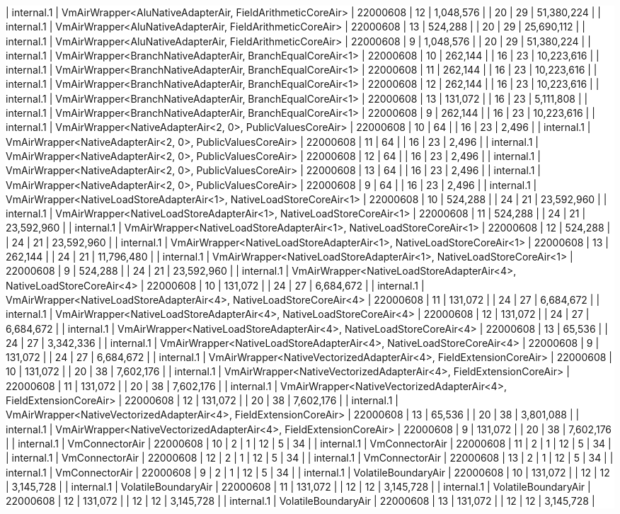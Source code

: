 | internal.1 | VmAirWrapper<AluNativeAdapterAir, FieldArithmeticCoreAir> | 22000608 | 12 | 1,048,576 |  | 20 | 29 | 51,380,224 | 
| internal.1 | VmAirWrapper<AluNativeAdapterAir, FieldArithmeticCoreAir> | 22000608 | 13 | 524,288 |  | 20 | 29 | 25,690,112 | 
| internal.1 | VmAirWrapper<AluNativeAdapterAir, FieldArithmeticCoreAir> | 22000608 | 9 | 1,048,576 |  | 20 | 29 | 51,380,224 | 
| internal.1 | VmAirWrapper<BranchNativeAdapterAir, BranchEqualCoreAir<1> | 22000608 | 10 | 262,144 |  | 16 | 23 | 10,223,616 | 
| internal.1 | VmAirWrapper<BranchNativeAdapterAir, BranchEqualCoreAir<1> | 22000608 | 11 | 262,144 |  | 16 | 23 | 10,223,616 | 
| internal.1 | VmAirWrapper<BranchNativeAdapterAir, BranchEqualCoreAir<1> | 22000608 | 12 | 262,144 |  | 16 | 23 | 10,223,616 | 
| internal.1 | VmAirWrapper<BranchNativeAdapterAir, BranchEqualCoreAir<1> | 22000608 | 13 | 131,072 |  | 16 | 23 | 5,111,808 | 
| internal.1 | VmAirWrapper<BranchNativeAdapterAir, BranchEqualCoreAir<1> | 22000608 | 9 | 262,144 |  | 16 | 23 | 10,223,616 | 
| internal.1 | VmAirWrapper<NativeAdapterAir<2, 0>, PublicValuesCoreAir> | 22000608 | 10 | 64 |  | 16 | 23 | 2,496 | 
| internal.1 | VmAirWrapper<NativeAdapterAir<2, 0>, PublicValuesCoreAir> | 22000608 | 11 | 64 |  | 16 | 23 | 2,496 | 
| internal.1 | VmAirWrapper<NativeAdapterAir<2, 0>, PublicValuesCoreAir> | 22000608 | 12 | 64 |  | 16 | 23 | 2,496 | 
| internal.1 | VmAirWrapper<NativeAdapterAir<2, 0>, PublicValuesCoreAir> | 22000608 | 13 | 64 |  | 16 | 23 | 2,496 | 
| internal.1 | VmAirWrapper<NativeAdapterAir<2, 0>, PublicValuesCoreAir> | 22000608 | 9 | 64 |  | 16 | 23 | 2,496 | 
| internal.1 | VmAirWrapper<NativeLoadStoreAdapterAir<1>, NativeLoadStoreCoreAir<1> | 22000608 | 10 | 524,288 |  | 24 | 21 | 23,592,960 | 
| internal.1 | VmAirWrapper<NativeLoadStoreAdapterAir<1>, NativeLoadStoreCoreAir<1> | 22000608 | 11 | 524,288 |  | 24 | 21 | 23,592,960 | 
| internal.1 | VmAirWrapper<NativeLoadStoreAdapterAir<1>, NativeLoadStoreCoreAir<1> | 22000608 | 12 | 524,288 |  | 24 | 21 | 23,592,960 | 
| internal.1 | VmAirWrapper<NativeLoadStoreAdapterAir<1>, NativeLoadStoreCoreAir<1> | 22000608 | 13 | 262,144 |  | 24 | 21 | 11,796,480 | 
| internal.1 | VmAirWrapper<NativeLoadStoreAdapterAir<1>, NativeLoadStoreCoreAir<1> | 22000608 | 9 | 524,288 |  | 24 | 21 | 23,592,960 | 
| internal.1 | VmAirWrapper<NativeLoadStoreAdapterAir<4>, NativeLoadStoreCoreAir<4> | 22000608 | 10 | 131,072 |  | 24 | 27 | 6,684,672 | 
| internal.1 | VmAirWrapper<NativeLoadStoreAdapterAir<4>, NativeLoadStoreCoreAir<4> | 22000608 | 11 | 131,072 |  | 24 | 27 | 6,684,672 | 
| internal.1 | VmAirWrapper<NativeLoadStoreAdapterAir<4>, NativeLoadStoreCoreAir<4> | 22000608 | 12 | 131,072 |  | 24 | 27 | 6,684,672 | 
| internal.1 | VmAirWrapper<NativeLoadStoreAdapterAir<4>, NativeLoadStoreCoreAir<4> | 22000608 | 13 | 65,536 |  | 24 | 27 | 3,342,336 | 
| internal.1 | VmAirWrapper<NativeLoadStoreAdapterAir<4>, NativeLoadStoreCoreAir<4> | 22000608 | 9 | 131,072 |  | 24 | 27 | 6,684,672 | 
| internal.1 | VmAirWrapper<NativeVectorizedAdapterAir<4>, FieldExtensionCoreAir> | 22000608 | 10 | 131,072 |  | 20 | 38 | 7,602,176 | 
| internal.1 | VmAirWrapper<NativeVectorizedAdapterAir<4>, FieldExtensionCoreAir> | 22000608 | 11 | 131,072 |  | 20 | 38 | 7,602,176 | 
| internal.1 | VmAirWrapper<NativeVectorizedAdapterAir<4>, FieldExtensionCoreAir> | 22000608 | 12 | 131,072 |  | 20 | 38 | 7,602,176 | 
| internal.1 | VmAirWrapper<NativeVectorizedAdapterAir<4>, FieldExtensionCoreAir> | 22000608 | 13 | 65,536 |  | 20 | 38 | 3,801,088 | 
| internal.1 | VmAirWrapper<NativeVectorizedAdapterAir<4>, FieldExtensionCoreAir> | 22000608 | 9 | 131,072 |  | 20 | 38 | 7,602,176 | 
| internal.1 | VmConnectorAir | 22000608 | 10 | 2 | 1 | 12 | 5 | 34 | 
| internal.1 | VmConnectorAir | 22000608 | 11 | 2 | 1 | 12 | 5 | 34 | 
| internal.1 | VmConnectorAir | 22000608 | 12 | 2 | 1 | 12 | 5 | 34 | 
| internal.1 | VmConnectorAir | 22000608 | 13 | 2 | 1 | 12 | 5 | 34 | 
| internal.1 | VmConnectorAir | 22000608 | 9 | 2 | 1 | 12 | 5 | 34 | 
| internal.1 | VolatileBoundaryAir | 22000608 | 10 | 131,072 |  | 12 | 12 | 3,145,728 | 
| internal.1 | VolatileBoundaryAir | 22000608 | 11 | 131,072 |  | 12 | 12 | 3,145,728 | 
| internal.1 | VolatileBoundaryAir | 22000608 | 12 | 131,072 |  | 12 | 12 | 3,145,728 | 
| internal.1 | VolatileBoundaryAir | 22000608 | 13 | 131,072 |  | 12 | 12 | 3,145,728 | 